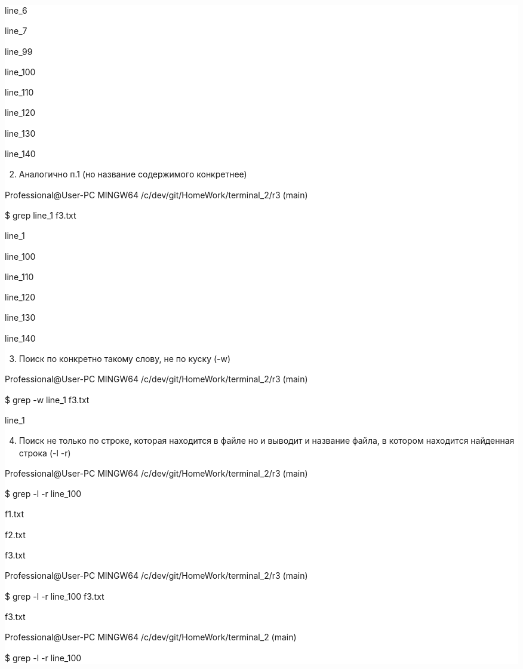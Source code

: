 line_6

line_7

line_99

line_100

line_110

line_120

line_130

line_140

2.	Аналогично п.1 (но название содержимого конкретнее)

Professional@User-PC MINGW64 /c/dev/git/HomeWork/terminal_2/r3 (main)

$ grep line_1 f3.txt

line_1

line_100

line_110

line_120

line_130

line_140

3.	Поиск по конкретно такому слову, не по куску (-w)

Professional@User-PC MINGW64 /c/dev/git/HomeWork/terminal_2/r3 (main)

$ grep -w line_1 f3.txt

line_1

4.	Поиск не только по строке, которая находится в файле но и выводит и название файла, в котором находится найденная строка (-l -r)

Professional@User-PC MINGW64 /c/dev/git/HomeWork/terminal_2/r3 (main)

$ grep -l -r line_100

f1.txt

f2.txt

f3.txt

Professional@User-PC MINGW64 /c/dev/git/HomeWork/terminal_2/r3 (main)

$ grep -l -r line_100 f3.txt

f3.txt

Professional@User-PC MINGW64 /c/dev/git/HomeWork/terminal_2 (main)

$ grep -l -r line_100
